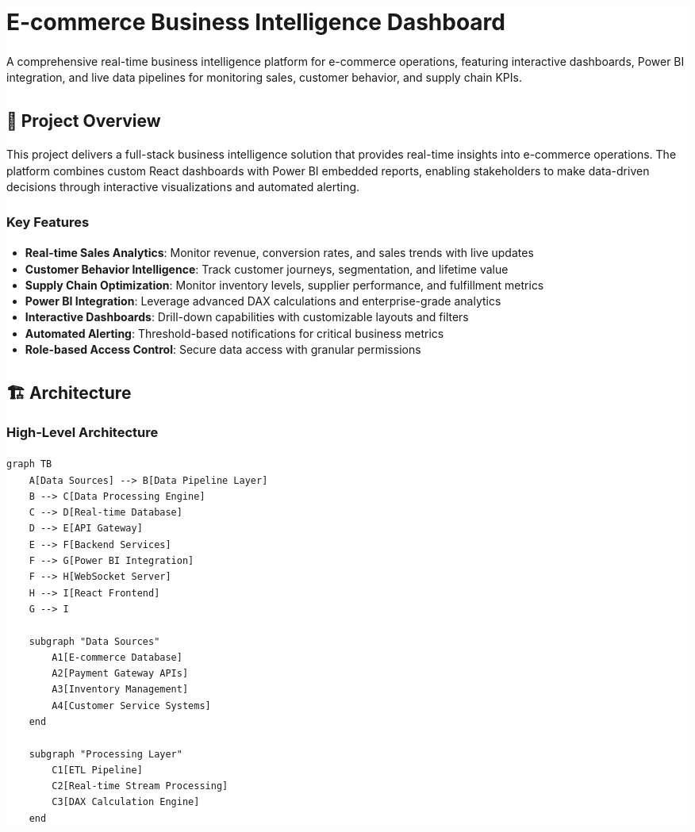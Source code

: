 # E-commerce Business Intelligence Dashboard

A comprehensive real-time business intelligence platform for e-commerce operations, featuring interactive dashboards, Power BI integration, and live data pipelines for monitoring sales, customer behavior, and supply chain KPIs.

## 🚀 Project Overview

This project delivers a full-stack business intelligence solution that provides real-time insights into e-commerce operations. The platform combines custom React dashboards with Power BI embedded reports, enabling stakeholders to make data-driven decisions through interactive visualizations and automated alerting.

### Key Features

- **Real-time Sales Analytics**: Monitor revenue, conversion rates, and sales trends with live updates
- **Customer Behavior Intelligence**: Track customer journeys, segmentation, and lifetime value
- **Supply Chain Optimization**: Monitor inventory levels, supplier performance, and fulfillment metrics
- **Power BI Integration**: Leverage advanced DAX calculations and enterprise-grade analytics
- **Interactive Dashboards**: Drill-down capabilities with customizable layouts and filters
- **Automated Alerting**: Threshold-based notifications for critical business metrics
- **Role-based Access Control**: Secure data access with granular permissions

## 🏗️ Architecture

### High-Level Architecture

```mermaid
graph TB
    A[Data Sources] --> B[Data Pipeline Layer]
    B --> C[Data Processing Engine]
    C --> D[Real-time Database]
    D --> E[API Gateway]
    E --> F[Backend Services]
    F --> G[Power BI Integration]
    F --> H[WebSocket Server]
    H --> I[React Frontend]
    G --> I
    
    subgraph "Data Sources"
        A1[E-commerce Database]
        A2[Payment Gateway APIs]
        A3[Inventory Management]
        A4[Customer Service Systems]
    end
    
    subgraph "Processing Layer"
        C1[ETL Pipeline]
        C2[Real-time Stream Processing]
        C3[DAX Calculation Engine]
    end
```
